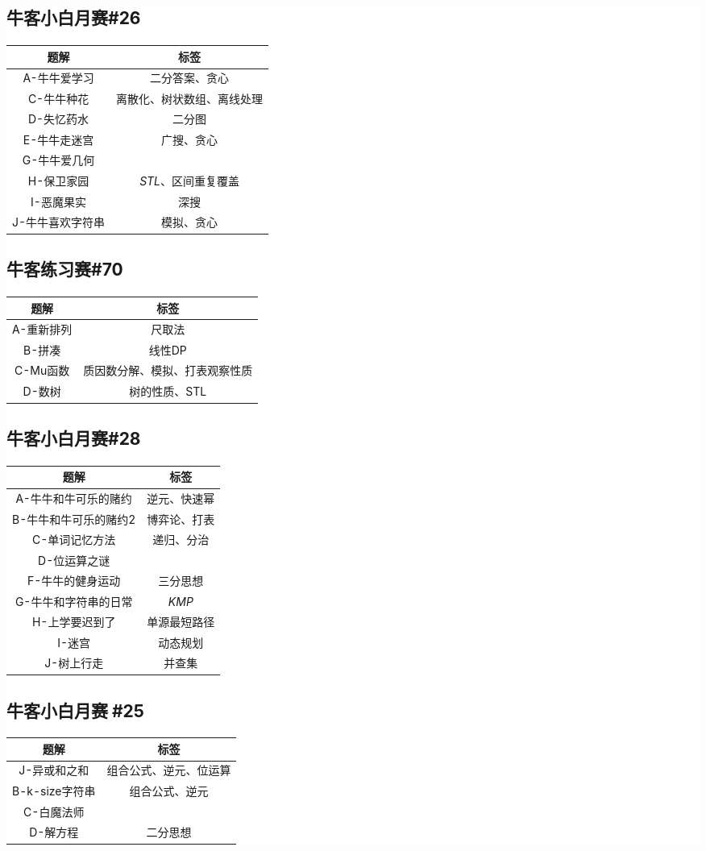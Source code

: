 ## 牛客小白月赛#26

|       题解       |            标签            |
| :--------------: | :------------------------: |
|   A-牛牛爱学习   |       二分答案、贪心       |
|    C-牛牛种花    | 离散化、树状数组、离线处理 |
|    D-失忆药水    |           二分图           |
|   E-牛牛走迷宫   |         广搜、贪心         |
|   G-牛牛爱几何   |                            |
|    ​H-保卫家园    |    $STL$、区间重复覆盖     |
|    I-恶魔果实    |            深搜            |
| ​J-牛牛喜欢字符串 |         模拟、贪心         |

## 牛客练习赛#70

|    题解    |              标签              |
| :--------: | :----------------------------: |
| A-重新排列 |             尺取法             |
|   B-拼凑   |             线性DP             |
|  C-Mu函数  | 质因数分解、模拟、打表观察性质 |
|   D-数树   |         树的性质、STL          |

## 牛客小白月赛#28

|         题解          |     标签     |
| :-------------------: | :----------: |
| A-牛牛和牛可乐的赌约  | 逆元、快速幂 |
| B-牛牛和牛可乐的赌约2 | 博弈论、打表 |
|    C-单词记忆方法     |  递归、分治  |
|     D-位运算之谜      |              |
|   F-牛牛的健身运动    |   三分思想   |
| G-牛牛和字符串的日常  |    $KMP$     |
|    H-上学要迟到了     | 单源最短路径 |
|        I-迷宫         |   动态规划   |
|      J-树上行走       |    并查集    |

## 牛客小白月赛 #25

|      题解      |          标签          |
| :------------: | :--------------------: |
|  J-异或和之和  | 组合公式、逆元、位运算 |
| B-k-size字符串 |     组合公式、逆元     |
|   C-白魔法师   |                        |
|    D-解方程    |        二分思想        |